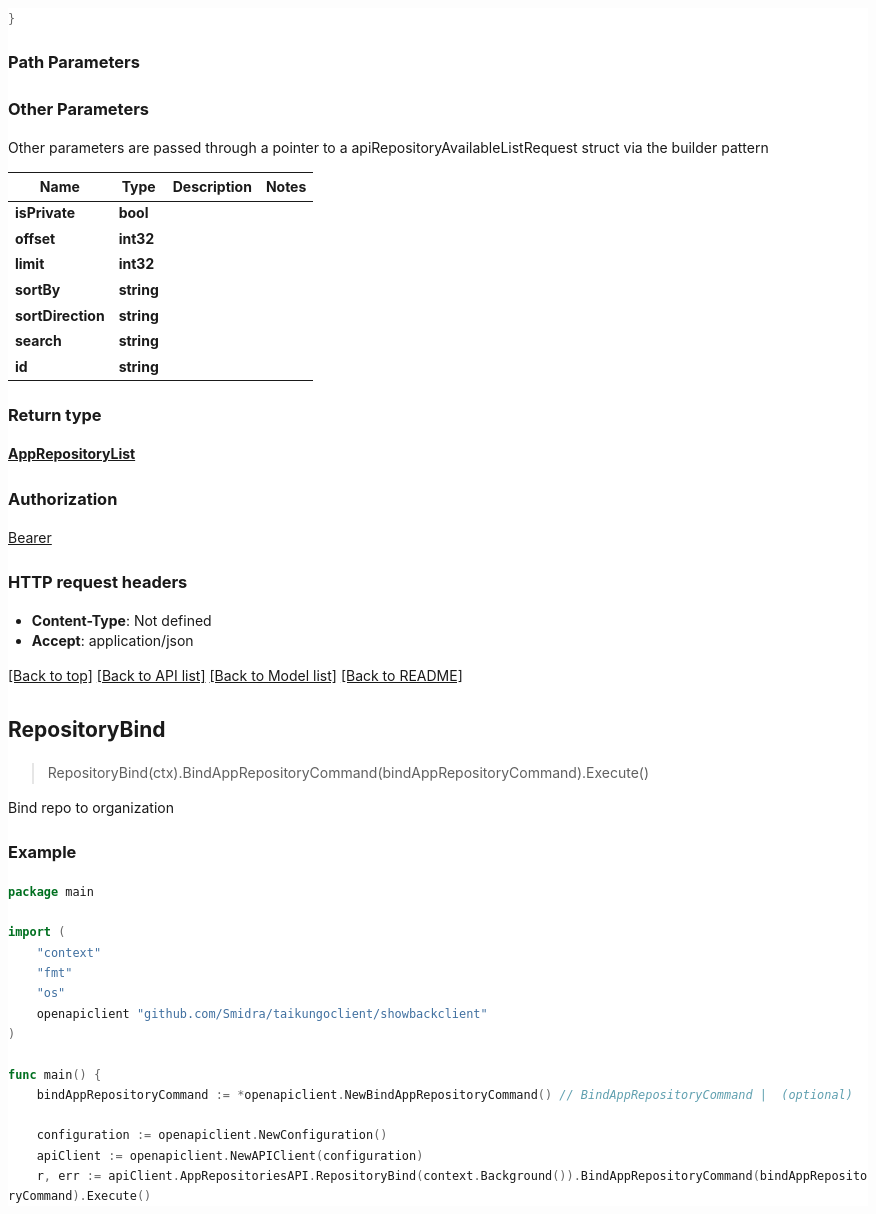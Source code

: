 ```go
}
```

### Path Parameters



### Other Parameters

Other parameters are passed through a pointer to a apiRepositoryAvailableListRequest struct via the builder pattern


Name | Type | Description  | Notes
------------- | ------------- | ------------- | -------------
 **isPrivate** | **bool** |  | 
 **offset** | **int32** |  | 
 **limit** | **int32** |  | 
 **sortBy** | **string** |  | 
 **sortDirection** | **string** |  | 
 **search** | **string** |  | 
 **id** | **string** |  | 

### Return type

[**AppRepositoryList**](AppRepositoryList.md)

### Authorization

[Bearer](../README.md#Bearer)

### HTTP request headers

- **Content-Type**: Not defined
- **Accept**: application/json

[[Back to top]](#) [[Back to API list]](../README.md#documentation-for-api-endpoints)
[[Back to Model list]](../README.md#documentation-for-models)
[[Back to README]](../README.md)


## RepositoryBind

> RepositoryBind(ctx).BindAppRepositoryCommand(bindAppRepositoryCommand).Execute()

Bind repo to organization

### Example

```go
package main

import (
    "context"
    "fmt"
    "os"
    openapiclient "github.com/Smidra/taikungoclient/showbackclient"
)

func main() {
    bindAppRepositoryCommand := *openapiclient.NewBindAppRepositoryCommand() // BindAppRepositoryCommand |  (optional)

    configuration := openapiclient.NewConfiguration()
    apiClient := openapiclient.NewAPIClient(configuration)
    r, err := apiClient.AppRepositoriesAPI.RepositoryBind(context.Background()).BindAppRepositoryCommand(bindAppRepositoryCommand).Execute()
```